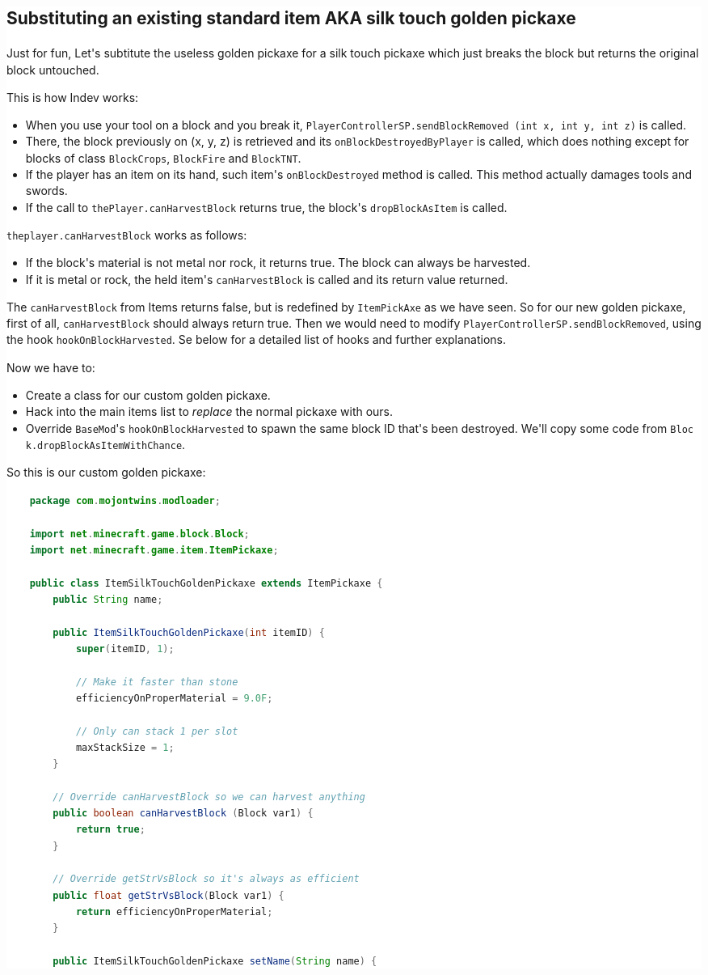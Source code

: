 ## Substituting an existing standard item AKA silk touch golden pickaxe

Just for fun, Let's subtitute the useless golden pickaxe for a silk touch pickaxe which just breaks the block but returns the original block untouched.

This is how Indev works:

* When you use your tool on a block and you break it, `PlayerControllerSP.sendBlockRemoved (int x, int y, int z)` is called.
* There, the block previously on (x, y, z) is retrieved and its `onBlockDestroyedByPlayer` is called, which does nothing except for blocks of class `BlockCrops`, `BlockFire` and `BlockTNT`.
* If the player has an item on its hand, such item's `onBlockDestroyed` method is called. This method actually damages tools and swords.
* If the call to `thePlayer.canHarvestBlock` returns true, the block's `dropBlockAsItem` is called.

`theplayer.canHarvestBlock` works as follows:

* If the block's material is not metal nor rock, it returns true. The block can always be harvested.
* If it is metal or rock, the held item's `canHarvestBlock` is called and its return value returned.

The `canHarvestBlock` from Items returns false, but is redefined by `ItemPickAxe` as we have seen. So for our new golden pickaxe, first of all, `canHarvestBlock` should always return true. Then we would need to modify `PlayerControllerSP.sendBlockRemoved`, using the hook `hookOnBlockHarvested`. Se below for a detailed list of hooks and further explanations.

Now we have to:

* Create a class for our custom golden pickaxe.
* Hack into the main items list to *replace* the normal pickaxe with ours.
* Override `BaseMod`'s `hookOnBlockHarvested` to spawn the same block ID that's been destroyed. We'll copy some code from `Block.dropBlockAsItemWithChance`.

So this is our custom golden pickaxe:

```java
    package com.mojontwins.modloader;

    import net.minecraft.game.block.Block;
    import net.minecraft.game.item.ItemPickaxe;

    public class ItemSilkTouchGoldenPickaxe extends ItemPickaxe {
        public String name;

        public ItemSilkTouchGoldenPickaxe(int itemID) {     
            super(itemID, 1);
            
            // Make it faster than stone
            efficiencyOnProperMaterial = 9.0F;
            
            // Only can stack 1 per slot
            maxStackSize = 1;
        }

        // Override canHarvestBlock so we can harvest anything
        public boolean canHarvestBlock (Block var1) {
            return true;
        }
        
        // Override getStrVsBlock so it's always as efficient
        public float getStrVsBlock(Block var1) {
            return efficiencyOnProperMaterial;
        }
        
        public ItemSilkTouchGoldenPickaxe setName(String name) {
```